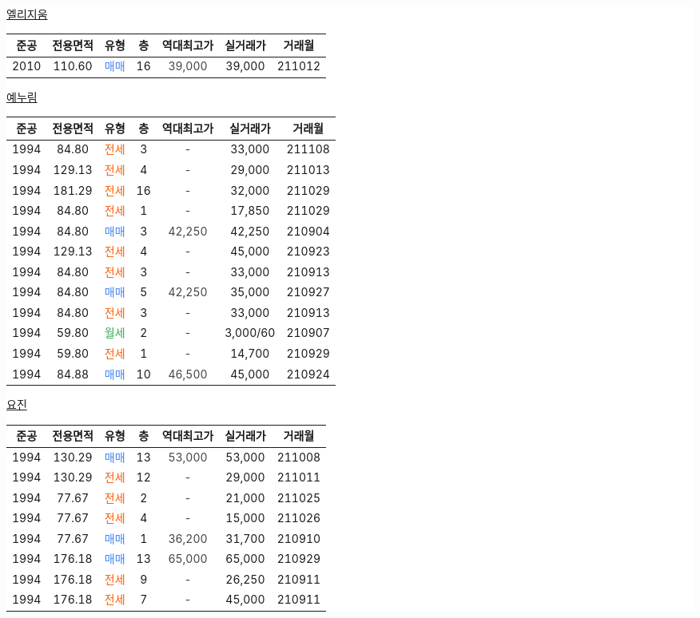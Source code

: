 
<script async src="//pagead2.googlesyndication.com/pagead/js/adsbygoogle.js"></script>

<ins class="adsbygoogle"
     style="display:block"
     data-ad-client="ca-pub-2446590836940007"
     data-ad-slot="1659523306"
     data-ad-format="auto"
     data-full-width-responsive="true"></ins>
<script>
(adsbygoogle = window.adsbygoogle || []).push({});
</script>


[엘리지움](https://search.naver.com/search.naver?query=%EA%B2%BD%EA%B8%B0%EB%8F%84+%EC%95%88%EC%82%B0%EC%8B%9C+%EC%83%81%EB%A1%9D%EA%B5%AC+%EC%82%AC%EB%8F%99+%EC%97%98%EB%A6%AC%EC%A7%80%EC%9B%80)

|준공|전용면적|유형|층|역대최고가|실거래가|거래월|
|:---:|:---:|:---:|:---:|:---:|:---:|:---:|
|2010|110.60|<span style="color:#4285f3">매매</span>|16|<span style="color:#444444">39,000</span>|39,000|211012|

[예누림](https://search.naver.com/search.naver?query=%EA%B2%BD%EA%B8%B0%EB%8F%84+%EC%95%88%EC%82%B0%EC%8B%9C+%EC%83%81%EB%A1%9D%EA%B5%AC+%EC%82%AC%EB%8F%99+%EC%98%88%EB%88%84%EB%A6%BC)

|준공|전용면적|유형|층|역대최고가|실거래가|거래월|
|:---:|:---:|:---:|:---:|:---:|:---:|:---:|
|1994|84.80|<span style="color:#ff5a00">전세</span>|3|<span style="color:#444444">-</span>|33,000|211108|
|1994|129.13|<span style="color:#ff5a00">전세</span>|4|<span style="color:#444444">-</span>|29,000|211013|
|1994|181.29|<span style="color:#ff5a00">전세</span>|16|<span style="color:#444444">-</span>|32,000|211029|
|1994|84.80|<span style="color:#ff5a00">전세</span>|1|<span style="color:#444444">-</span>|17,850|211029|
|1994|84.80|<span style="color:#4285f3">매매</span>|3|<span style="color:#444444">42,250</span>|42,250|210904|
|1994|129.13|<span style="color:#ff5a00">전세</span>|4|<span style="color:#444444">-</span>|45,000|210923|
|1994|84.80|<span style="color:#ff5a00">전세</span>|3|<span style="color:#444444">-</span>|33,000|210913|
|1994|84.80|<span style="color:#4285f3">매매</span>|5|<span style="color:#444444">42,250</span>|35,000|210927|
|1994|84.80|<span style="color:#ff5a00">전세</span>|3|<span style="color:#444444">-</span>|33,000|210913|
|1994|59.80|<span style="color:#34a853">월세</span>|2|<span style="color:#444444">-</span>|3,000/60|210907|
|1994|59.80|<span style="color:#ff5a00">전세</span>|1|<span style="color:#444444">-</span>|14,700|210929|
|1994|84.88|<span style="color:#4285f3">매매</span>|10|<span style="color:#444444">46,500</span>|45,000|210924|

[요진](https://search.naver.com/search.naver?query=%EA%B2%BD%EA%B8%B0%EB%8F%84+%EC%95%88%EC%82%B0%EC%8B%9C+%EC%83%81%EB%A1%9D%EA%B5%AC+%EC%82%AC%EB%8F%99+%EC%9A%94%EC%A7%84)

|준공|전용면적|유형|층|역대최고가|실거래가|거래월|
|:---:|:---:|:---:|:---:|:---:|:---:|:---:|
|1994|130.29|<span style="color:#4285f3">매매</span>|13|<span style="color:#444444">53,000</span>|53,000|211008|
|1994|130.29|<span style="color:#ff5a00">전세</span>|12|<span style="color:#444444">-</span>|29,000|211011|
|1994|77.67|<span style="color:#ff5a00">전세</span>|2|<span style="color:#444444">-</span>|21,000|211025|
|1994|77.67|<span style="color:#ff5a00">전세</span>|4|<span style="color:#444444">-</span>|15,000|211026|
|1994|77.67|<span style="color:#4285f3">매매</span>|1|<span style="color:#444444">36,200</span>|31,700|210910|
|1994|176.18|<span style="color:#4285f3">매매</span>|13|<span style="color:#444444">65,000</span>|65,000|210929|
|1994|176.18|<span style="color:#ff5a00">전세</span>|9|<span style="color:#444444">-</span>|26,250|210911|
|1994|176.18|<span style="color:#ff5a00">전세</span>|7|<span style="color:#444444">-</span>|45,000|210911|
